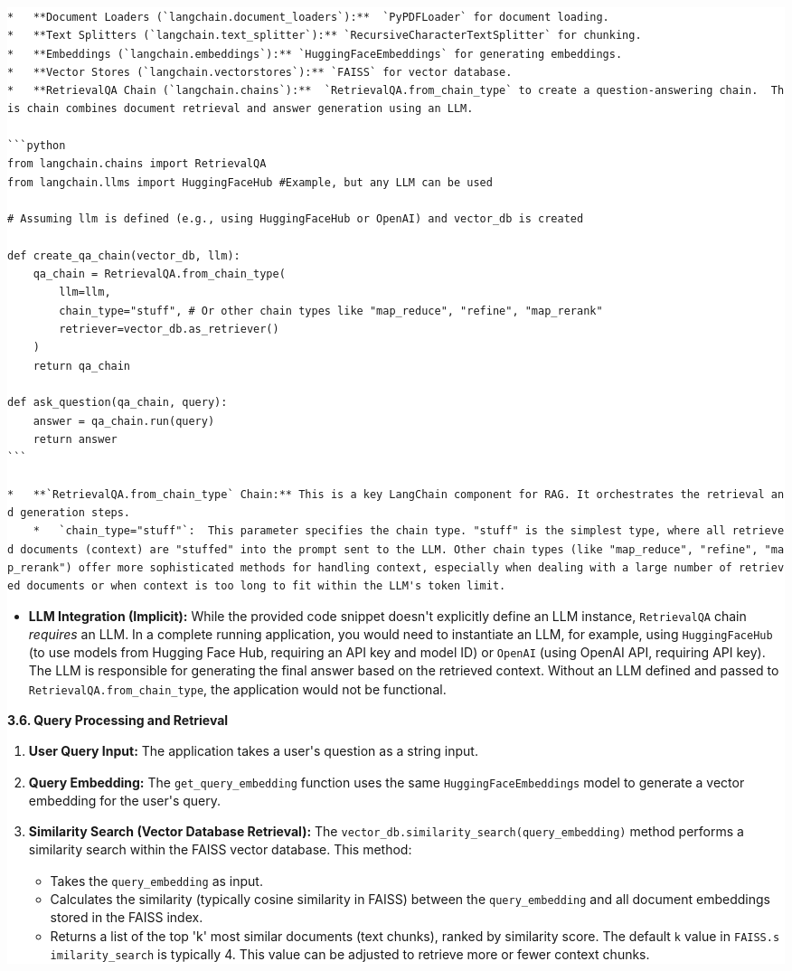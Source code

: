     *   **Document Loaders (`langchain.document_loaders`):**  `PyPDFLoader` for document loading.
    *   **Text Splitters (`langchain.text_splitter`):** `RecursiveCharacterTextSplitter` for chunking.
    *   **Embeddings (`langchain.embeddings`):** `HuggingFaceEmbeddings` for generating embeddings.
    *   **Vector Stores (`langchain.vectorstores`):** `FAISS` for vector database.
    *   **RetrievalQA Chain (`langchain.chains`):**  `RetrievalQA.from_chain_type` to create a question-answering chain.  This chain combines document retrieval and answer generation using an LLM.

    ```python
    from langchain.chains import RetrievalQA
    from langchain.llms import HuggingFaceHub #Example, but any LLM can be used

    # Assuming llm is defined (e.g., using HuggingFaceHub or OpenAI) and vector_db is created

    def create_qa_chain(vector_db, llm):
        qa_chain = RetrievalQA.from_chain_type(
            llm=llm,
            chain_type="stuff", # Or other chain types like "map_reduce", "refine", "map_rerank"
            retriever=vector_db.as_retriever()
        )
        return qa_chain

    def ask_question(qa_chain, query):
        answer = qa_chain.run(query)
        return answer
    ```

    *   **`RetrievalQA.from_chain_type` Chain:** This is a key LangChain component for RAG. It orchestrates the retrieval and generation steps.
        *   `chain_type="stuff"`:  This parameter specifies the chain type. "stuff" is the simplest type, where all retrieved documents (context) are "stuffed" into the prompt sent to the LLM. Other chain types (like "map_reduce", "refine", "map_rerank") offer more sophisticated methods for handling context, especially when dealing with a large number of retrieved documents or when context is too long to fit within the LLM's token limit.

*   **LLM Integration (Implicit):** While the provided code snippet doesn't explicitly define an LLM instance, `RetrievalQA` chain *requires* an LLM.  In a complete running application, you would need to instantiate an LLM, for example, using `HuggingFaceHub` (to use models from Hugging Face Hub, requiring an API key and model ID) or `OpenAI` (using OpenAI API, requiring API key). The LLM is responsible for generating the final answer based on the retrieved context.  Without an LLM defined and passed to `RetrievalQA.from_chain_type`, the application would not be functional.

**3.6. Query Processing and Retrieval**

1.  **User Query Input:** The application takes a user's question as a string input.

2.  **Query Embedding:** The `get_query_embedding` function uses the same `HuggingFaceEmbeddings` model to generate a vector embedding for the user's query.

3.  **Similarity Search (Vector Database Retrieval):** The `vector_db.similarity_search(query_embedding)` method performs a similarity search within the FAISS vector database. This method:
    *   Takes the `query_embedding` as input.
    *   Calculates the similarity (typically cosine similarity in FAISS) between the `query_embedding` and all document embeddings stored in the FAISS index.
    *   Returns a list of the top 'k' most similar documents (text chunks), ranked by similarity score. The default `k` value in `FAISS.similarity_search` is typically 4. This value can be adjusted to retrieve more or fewer context chunks.
